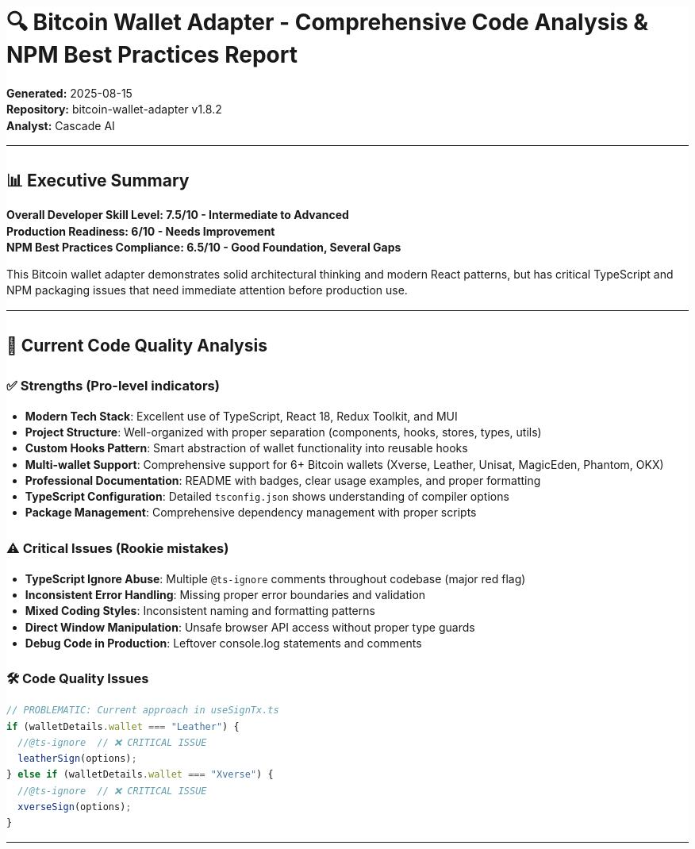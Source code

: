 # 🔍 Bitcoin Wallet Adapter - Comprehensive Code Analysis & NPM Best Practices Report

**Generated:** 2025-08-15  
**Repository:** bitcoin-wallet-adapter v1.8.2  
**Analyst:** Cascade AI  

---

## 📊 Executive Summary

**Overall Developer Skill Level: 7.5/10 - Intermediate to Advanced**  
**Production Readiness: 6/10 - Needs Improvement**  
**NPM Best Practices Compliance: 6.5/10 - Good Foundation, Several Gaps**

This Bitcoin wallet adapter demonstrates solid architectural thinking and modern React patterns, but has critical TypeScript and NPM packaging issues that need immediate attention before production use.

---

## 🎯 Current Code Quality Analysis

### ✅ **Strengths (Pro-level indicators)**

* **Modern Tech Stack**: Excellent use of TypeScript, React 18, Redux Toolkit, and MUI
* **Project Structure**: Well-organized with proper separation (components, hooks, stores, types, utils)
* **Custom Hooks Pattern**: Smart abstraction of wallet functionality into reusable hooks
* **Multi-wallet Support**: Comprehensive support for 6+ Bitcoin wallets (Xverse, Leather, Unisat, MagicEden, Phantom, OKX)
* **Professional Documentation**: README with badges, clear usage examples, and proper formatting
* **TypeScript Configuration**: Detailed `tsconfig.json` shows understanding of compiler options
* **Package Management**: Comprehensive dependency management with proper scripts

### ⚠️ **Critical Issues (Rookie mistakes)**

* **TypeScript Ignore Abuse**: Multiple `@ts-ignore` comments throughout codebase (major red flag)
* **Inconsistent Error Handling**: Missing proper error boundaries and validation
* **Mixed Coding Styles**: Inconsistent naming and formatting patterns
* **Direct Window Manipulation**: Unsafe browser API access without proper type guards
* **Debug Code in Production**: Leftover console.log statements and comments

### 🛠️ **Code Quality Issues**

```typescript
// PROBLEMATIC: Current approach in useSignTx.ts
if (walletDetails.wallet === "Leather") {
  //@ts-ignore  // ❌ CRITICAL ISSUE
  leatherSign(options);
} else if (walletDetails.wallet === "Xverse") {
  //@ts-ignore  // ❌ CRITICAL ISSUE
  xverseSign(options);
}
```

---
